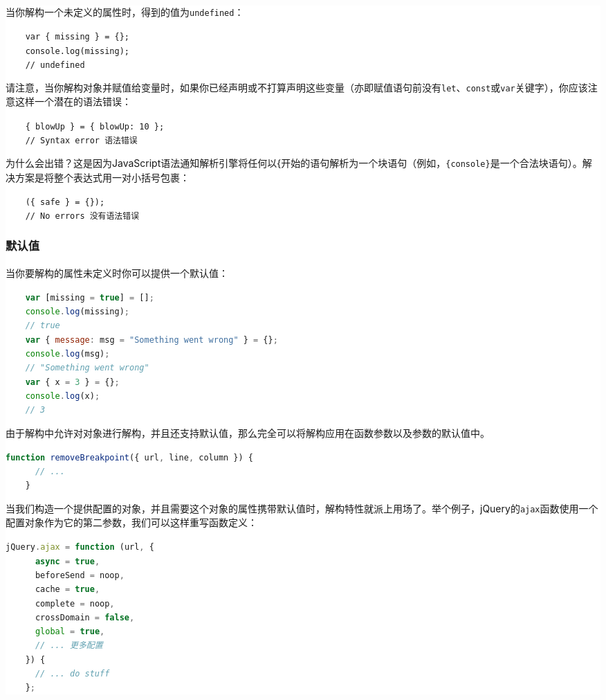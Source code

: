 
当你解构一个未定义的属性时，得到的值为`undefined`：


``` 
    var { missing } = {};
    console.log(missing);
    // undefined
```


请注意，当你解构对象并赋值给变量时，如果你已经声明或不打算声明这些变量（亦即赋值语句前没有`let`、`const`或`var`关键字），你应该注意这样一个潜在的语法错误：


``` 
    { blowUp } = { blowUp: 10 };
    // Syntax error 语法错误
```


为什么会出错？这是因为JavaScript语法通知解析引擎将任何以{开始的语句解析为一个块语句（例如，`{console}`是一个合法块语句）。解决方案是将整个表达式用一对小括号包裹：


``` 
    ({ safe } = {});
    // No errors 没有语法错误
```


### 默认值


当你要解构的属性未定义时你可以提供一个默认值：


``` javascript
    var [missing = true] = [];
    console.log(missing);
    // true
    var { message: msg = "Something went wrong" } = {};
    console.log(msg);
    // "Something went wrong"
    var { x = 3 } = {};
    console.log(x);
    // 3
```


由于解构中允许对对象进行解构，并且还支持默认值，那么完全可以将解构应用在函数参数以及参数的默认值中。


``` javascript
function removeBreakpoint({ url, line, column }) {
      // ...
    }
```


当我们构造一个提供配置的对象，并且需要这个对象的属性携带默认值时，解构特性就派上用场了。举个例子，jQuery的`ajax`函数使用一个配置对象作为它的第二参数，我们可以这样重写函数定义：


``` javascript
jQuery.ajax = function (url, {
      async = true,
      beforeSend = noop,
      cache = true,
      complete = noop,
      crossDomain = false,
      global = true,
      // ... 更多配置
    }) {
      // ... do stuff
    };
```
